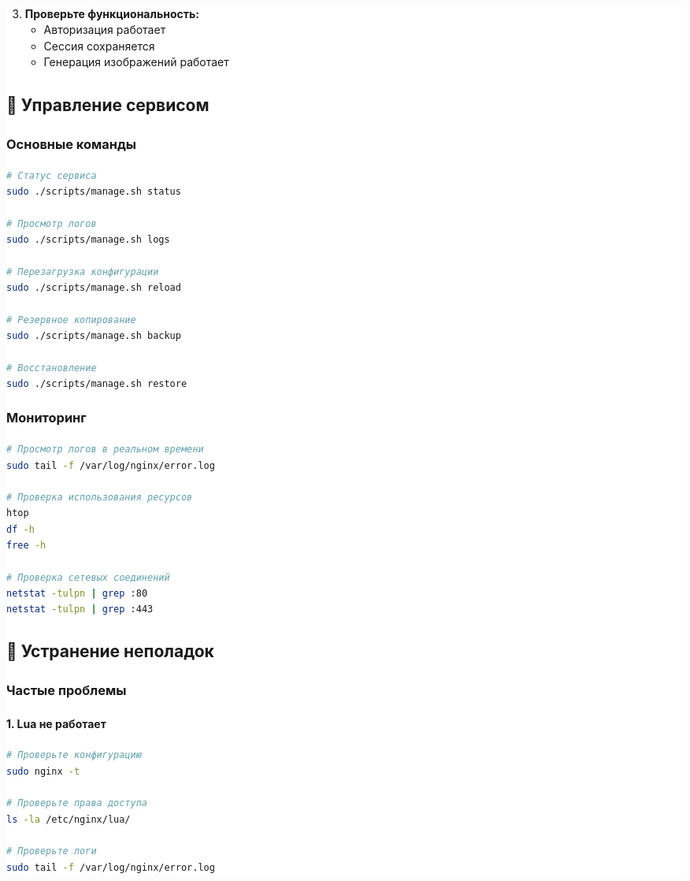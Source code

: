 3. **Проверьте функциональность:**
   - Авторизация работает
   - Сессия сохраняется
   - Генерация изображений работает

## 🔧 Управление сервисом

### Основные команды

```bash
# Статус сервиса
sudo ./scripts/manage.sh status

# Просмотр логов
sudo ./scripts/manage.sh logs

# Перезагрузка конфигурации
sudo ./scripts/manage.sh reload

# Резервное копирование
sudo ./scripts/manage.sh backup

# Восстановление
sudo ./scripts/manage.sh restore
```

### Мониторинг

```bash
# Просмотр логов в реальном времени
sudo tail -f /var/log/nginx/error.log

# Проверка использования ресурсов
htop
df -h
free -h

# Проверка сетевых соединений
netstat -tulpn | grep :80
netstat -tulpn | grep :443
```

## 🐛 Устранение неполадок

### Частые проблемы

#### 1. Lua не работает
```bash
# Проверьте конфигурацию
sudo nginx -t

# Проверьте права доступа
ls -la /etc/nginx/lua/

# Проверьте логи
sudo tail -f /var/log/nginx/error.log
```
